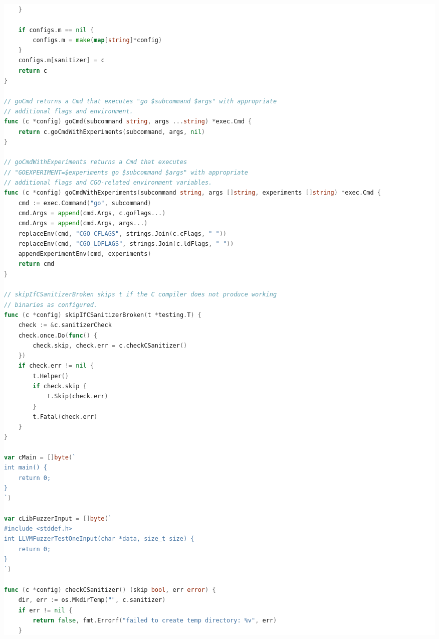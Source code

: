 ```go
	}

	if configs.m == nil {
		configs.m = make(map[string]*config)
	}
	configs.m[sanitizer] = c
	return c
}

// goCmd returns a Cmd that executes "go $subcommand $args" with appropriate
// additional flags and environment.
func (c *config) goCmd(subcommand string, args ...string) *exec.Cmd {
	return c.goCmdWithExperiments(subcommand, args, nil)
}

// goCmdWithExperiments returns a Cmd that executes
// "GOEXPERIMENT=$experiments go $subcommand $args" with appropriate
// additional flags and CGO-related environment variables.
func (c *config) goCmdWithExperiments(subcommand string, args []string, experiments []string) *exec.Cmd {
	cmd := exec.Command("go", subcommand)
	cmd.Args = append(cmd.Args, c.goFlags...)
	cmd.Args = append(cmd.Args, args...)
	replaceEnv(cmd, "CGO_CFLAGS", strings.Join(c.cFlags, " "))
	replaceEnv(cmd, "CGO_LDFLAGS", strings.Join(c.ldFlags, " "))
	appendExperimentEnv(cmd, experiments)
	return cmd
}

// skipIfCSanitizerBroken skips t if the C compiler does not produce working
// binaries as configured.
func (c *config) skipIfCSanitizerBroken(t *testing.T) {
	check := &c.sanitizerCheck
	check.once.Do(func() {
		check.skip, check.err = c.checkCSanitizer()
	})
	if check.err != nil {
		t.Helper()
		if check.skip {
			t.Skip(check.err)
		}
		t.Fatal(check.err)
	}
}

var cMain = []byte(`
int main() {
	return 0;
}
`)

var cLibFuzzerInput = []byte(`
#include <stddef.h>
int LLVMFuzzerTestOneInput(char *data, size_t size) {
	return 0;
}
`)

func (c *config) checkCSanitizer() (skip bool, err error) {
	dir, err := os.MkdirTemp("", c.sanitizer)
	if err != nil {
		return false, fmt.Errorf("failed to create temp directory: %v", err)
	}
```